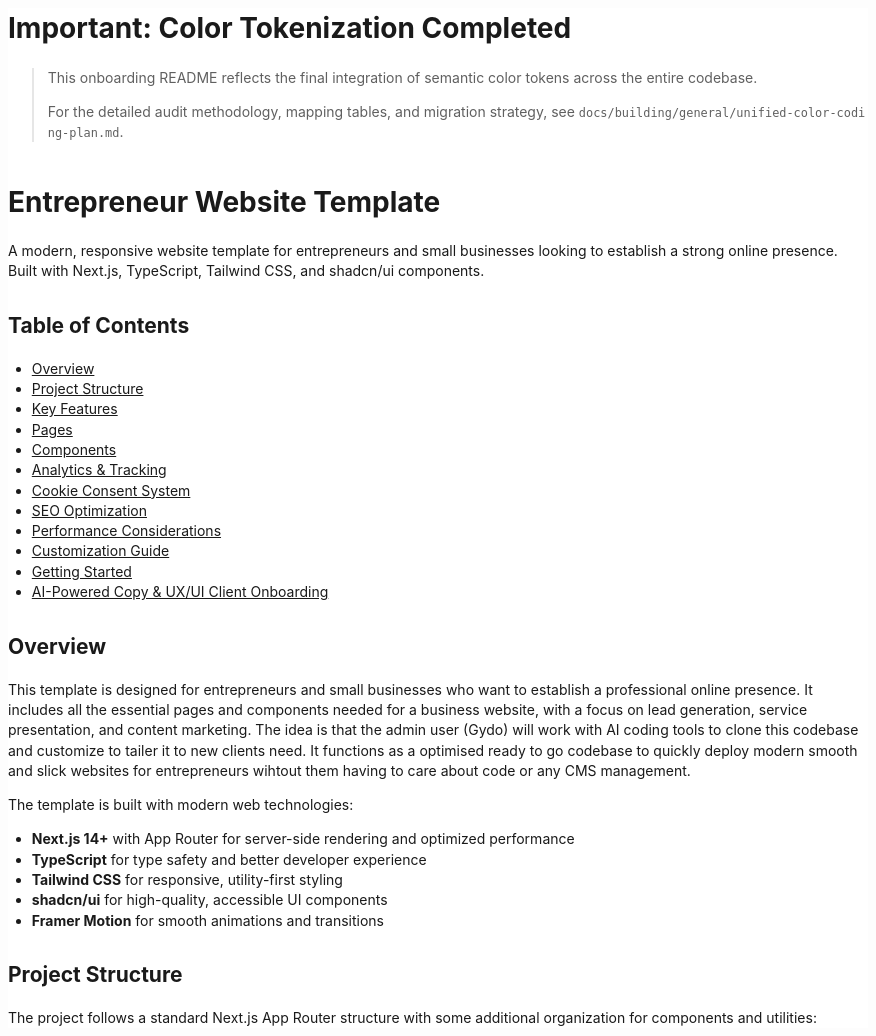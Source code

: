 # Important: Color Tokenization Completed

> This onboarding README reflects the final integration of semantic color tokens across the entire codebase.
>
> For the detailed audit methodology, mapping tables, and migration strategy, see `docs/building/general/unified-color-coding-plan.md`.

# Entrepreneur Website Template

A modern, responsive website template for entrepreneurs and small businesses looking to establish a strong online presence. Built with Next.js, TypeScript, Tailwind CSS, and shadcn/ui components.

## Table of Contents

- [Overview](#overview)
- [Project Structure](#project-structure)
- [Key Features](#key-features)
- [Pages](#pages)
- [Components](#components)
- [Analytics & Tracking](#analytics--tracking)
- [Cookie Consent System](#cookie-consent-system)
- [SEO Optimization](#seo-optimization)
- [Performance Considerations](#performance-considerations)
- [Customization Guide](#customization-guide)
- [Getting Started](#getting-started)
- [AI-Powered Copy & UX/UI Client Onboarding](#ai-powered-copy--uxui-client-onboarding)

## Overview

This template is designed for entrepreneurs and small businesses who want to establish a professional online presence. It includes all the essential pages and components needed for a business website, with a focus on lead generation, service presentation, and content marketing. The idea is that the admin user (Gydo) will work with AI coding tools to clone this codebase and customize to tailer it to new clients need. It functions as a optimised ready to go codebase to quickly deploy modern smooth and slick websites for entrepreneurs wihtout them having to care about code or any CMS management.

The template is built with modern web technologies:

- **Next.js 14+** with App Router for server-side rendering and optimized performance
- **TypeScript** for type safety and better developer experience
- **Tailwind CSS** for responsive, utility-first styling
- **shadcn/ui** for high-quality, accessible UI components
- **Framer Motion** for smooth animations and transitions

## Project Structure

The project follows a standard Next.js App Router structure with some additional organization for components and utilities:
